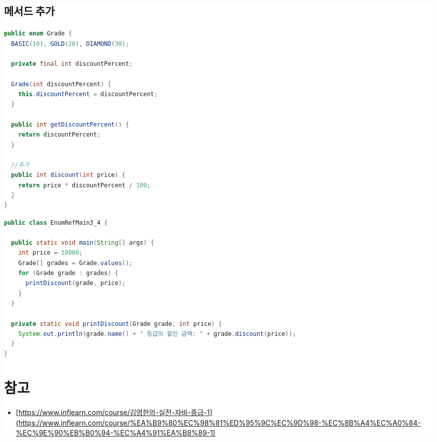 ## 메서드 추가

```java
public enum Grade {
  BASIC(10), GOLD(20), DIAMOND(30);

  private final int discountPercent;

  Grade(int discountPercent) {
    this.discountPercent = discountPercent;
  }

  public int getDiscountPercent() {
    return discountPercent;
  }

  //추가
  public int discount(int price) {
    return price * discountPercent / 100;
  }
}
```

```java
public class EnumRefMain3_4 {

  public static void main(String[] args) {
    int price = 10000;
    Grade[] grades = Grade.values();
    for (Grade grade : grades) {
      printDiscount(grade, price);
    }
  }

  private static void printDiscount(Grade grade, int price) {
    System.out.println(grade.name() + " 등급의 할인 금액: " + grade.discount(price));
  }
}
```

# 참고

- [https://www.inflearn.com/course/김영한의-실전-자바-중급-1](https://www.inflearn.com/course/%EA%B9%80%EC%98%81%ED%95%9C%EC%9D%98-%EC%8B%A4%EC%A0%84-%EC%9E%90%EB%B0%94-%EC%A4%91%EA%B8%89-1)
